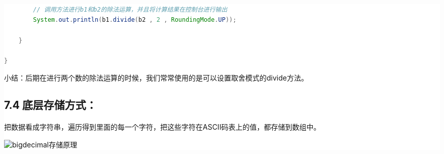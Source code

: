 ```java
        // 调用方法进行b1和b2的除法运算，并且将计算结果在控制台进行输出
        System.out.println(b1.divide(b2 , 2 , RoundingMode.UP));

    }

}
```

小结：后期在进行两个数的除法运算的时候，我们常常使用的是可以设置取舍模式的divide方法。

## 7.4 底层存储方式：

把数据看成字符串，遍历得到里面的每一个字符，把这些字符在ASCII码表上的值，都存储到数组中。

 ![bigdecimal存储原理](/E:/BaiduNetdiskDownload/day18-API（常见API，对象克隆）/笔记/assets/bigdecimal存储原理.png)









